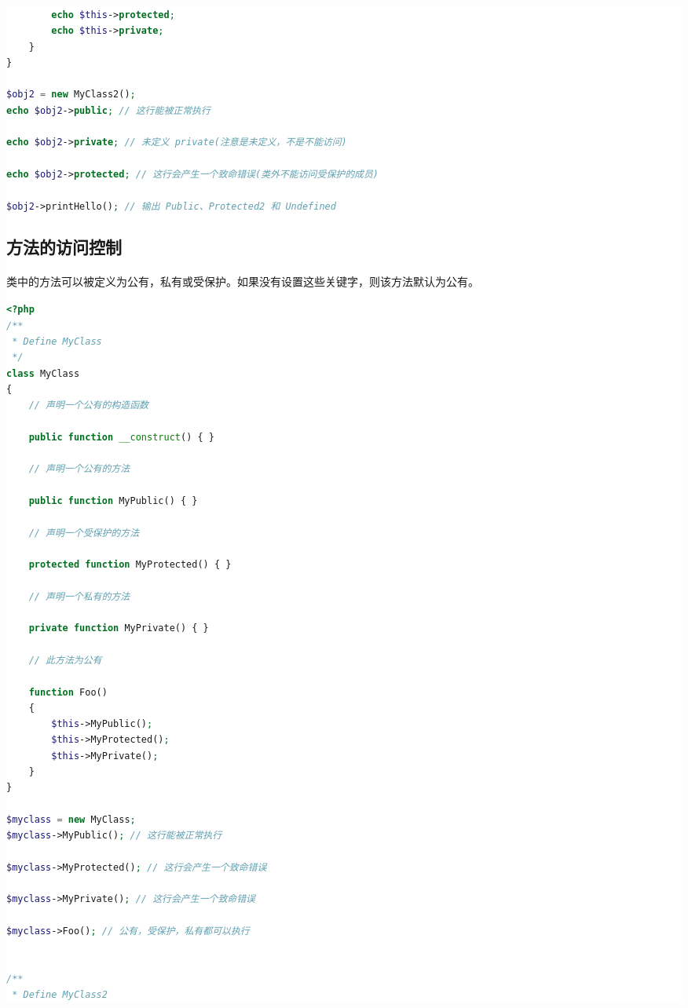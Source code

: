 ``` php
        echo $this->protected;
        echo $this->private;
    }
}

$obj2 = new MyClass2();
echo $obj2->public; // 这行能被正常执行

echo $obj2->private; // 未定义 private(注意是未定义，不是不能访问)

echo $obj2->protected; // 这行会产生一个致命错误(类外不能访问受保护的成员)

$obj2->printHello(); // 输出 Public、Protected2 和 Undefined
```

## 方法的访问控制
类中的方法可以被定义为公有，私有或受保护。如果没有设置这些关键字，则该方法默认为公有。
```php
<?php
/**
 * Define MyClass
 */
class MyClass
{
    // 声明一个公有的构造函数

    public function __construct() { }

    // 声明一个公有的方法

    public function MyPublic() { }

    // 声明一个受保护的方法

    protected function MyProtected() { }

    // 声明一个私有的方法

    private function MyPrivate() { }

    // 此方法为公有

    function Foo()
    {
        $this->MyPublic();
        $this->MyProtected();
        $this->MyPrivate();
    }
}

$myclass = new MyClass;
$myclass->MyPublic(); // 这行能被正常执行

$myclass->MyProtected(); // 这行会产生一个致命错误

$myclass->MyPrivate(); // 这行会产生一个致命错误

$myclass->Foo(); // 公有，受保护，私有都可以执行


/**
 * Define MyClass2
```